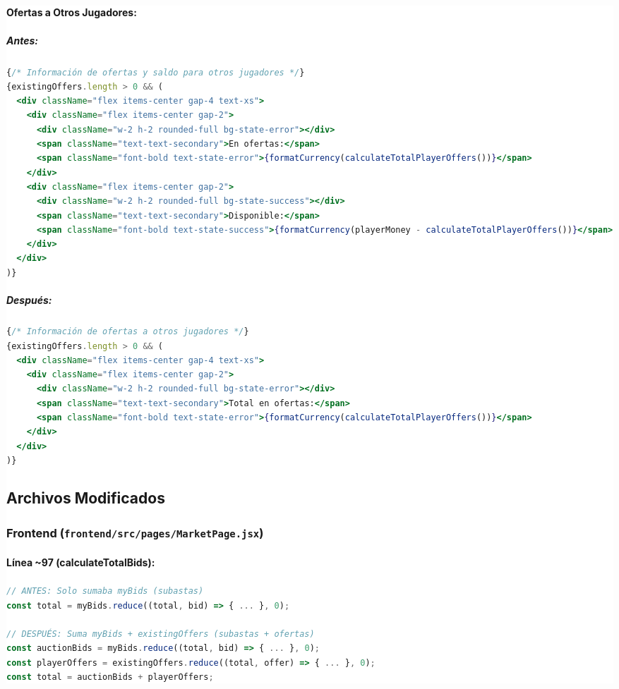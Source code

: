 #### **Ofertas a Otros Jugadores**:

##### **Antes**:
```jsx
{/* Información de ofertas y saldo para otros jugadores */}
{existingOffers.length > 0 && (
  <div className="flex items-center gap-4 text-xs">
    <div className="flex items-center gap-2">
      <div className="w-2 h-2 rounded-full bg-state-error"></div>
      <span className="text-text-secondary">En ofertas:</span>
      <span className="font-bold text-state-error">{formatCurrency(calculateTotalPlayerOffers())}</span>
    </div>
    <div className="flex items-center gap-2">
      <div className="w-2 h-2 rounded-full bg-state-success"></div>
      <span className="text-text-secondary">Disponible:</span>
      <span className="font-bold text-state-success">{formatCurrency(playerMoney - calculateTotalPlayerOffers())}</span>
    </div>
  </div>
)}
```

##### **Después**:
```jsx
{/* Información de ofertas a otros jugadores */}
{existingOffers.length > 0 && (
  <div className="flex items-center gap-4 text-xs">
    <div className="flex items-center gap-2">
      <div className="w-2 h-2 rounded-full bg-state-error"></div>
      <span className="text-text-secondary">Total en ofertas:</span>
      <span className="font-bold text-state-error">{formatCurrency(calculateTotalPlayerOffers())}</span>
    </div>
  </div>
)}
```

## Archivos Modificados

### **Frontend** (`frontend/src/pages/MarketPage.jsx`)

#### **Línea ~97** (calculateTotalBids):
```javascript
// ANTES: Solo sumaba myBids (subastas)
const total = myBids.reduce((total, bid) => { ... }, 0);

// DESPUÉS: Suma myBids + existingOffers (subastas + ofertas)
const auctionBids = myBids.reduce((total, bid) => { ... }, 0);
const playerOffers = existingOffers.reduce((total, offer) => { ... }, 0);
const total = auctionBids + playerOffers;
```
